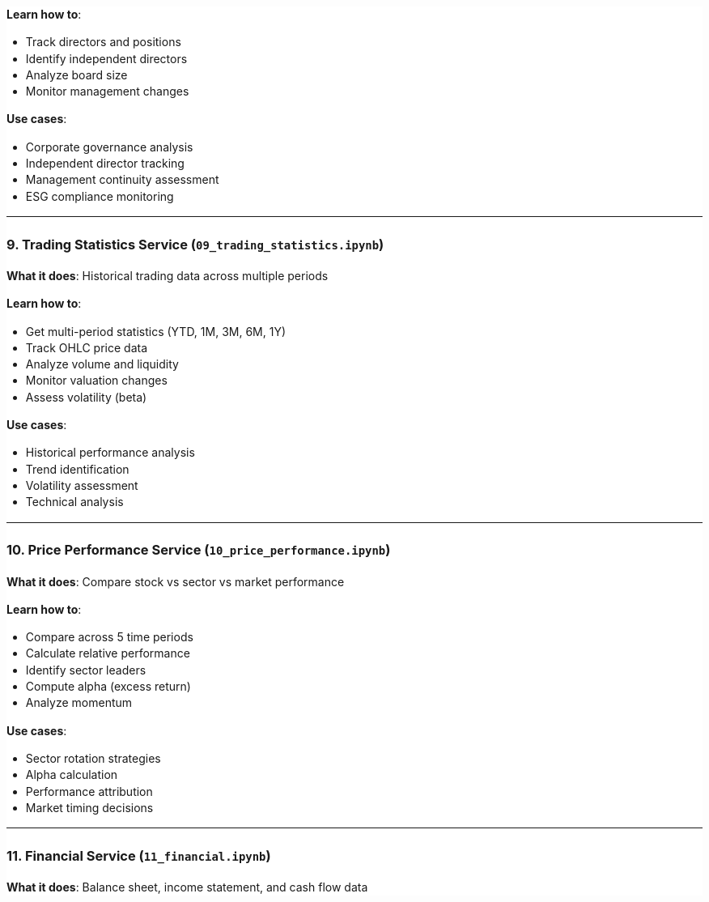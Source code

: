 **Learn how to**:
- Track directors and positions
- Identify independent directors
- Analyze board size
- Monitor management changes

**Use cases**:
- Corporate governance analysis
- Independent director tracking
- Management continuity assessment
- ESG compliance monitoring

---

### 9. Trading Statistics Service (`09_trading_statistics.ipynb`)
**What it does**: Historical trading data across multiple periods

**Learn how to**:
- Get multi-period statistics (YTD, 1M, 3M, 6M, 1Y)
- Track OHLC price data
- Analyze volume and liquidity
- Monitor valuation changes
- Assess volatility (beta)

**Use cases**:
- Historical performance analysis
- Trend identification
- Volatility assessment
- Technical analysis

---

### 10. Price Performance Service (`10_price_performance.ipynb`)
**What it does**: Compare stock vs sector vs market performance

**Learn how to**:
- Compare across 5 time periods
- Calculate relative performance
- Identify sector leaders
- Compute alpha (excess return)
- Analyze momentum

**Use cases**:
- Sector rotation strategies
- Alpha calculation
- Performance attribution
- Market timing decisions

---

### 11. Financial Service (`11_financial.ipynb`)
**What it does**: Balance sheet, income statement, and cash flow data
